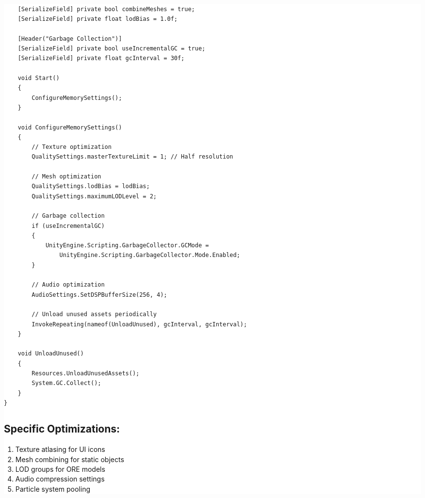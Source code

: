 ````
    [SerializeField] private bool combineMeshes = true;
    [SerializeField] private float lodBias = 1.0f;

    [Header("Garbage Collection")]
    [SerializeField] private bool useIncrementalGC = true;
    [SerializeField] private float gcInterval = 30f;

    void Start()
    {
        ConfigureMemorySettings();
    }

    void ConfigureMemorySettings()
    {
        // Texture optimization
        QualitySettings.masterTextureLimit = 1; // Half resolution

        // Mesh optimization
        QualitySettings.lodBias = lodBias;
        QualitySettings.maximumLODLevel = 2;

        // Garbage collection
        if (useIncrementalGC)
        {
            UnityEngine.Scripting.GarbageCollector.GCMode =
                UnityEngine.Scripting.GarbageCollector.Mode.Enabled;
        }

        // Audio optimization
        AudioSettings.SetDSPBufferSize(256, 4);

        // Unload unused assets periodically
        InvokeRepeating(nameof(UnloadUnused), gcInterval, gcInterval);
    }

    void UnloadUnused()
    {
        Resources.UnloadUnusedAssets();
        System.GC.Collect();
    }
}
````

## Specific Optimizations:

1. Texture atlasing for UI icons
2. Mesh combining for static objects
3. LOD groups for ORE models
4. Audio compression settings
5. Particle system pooling
